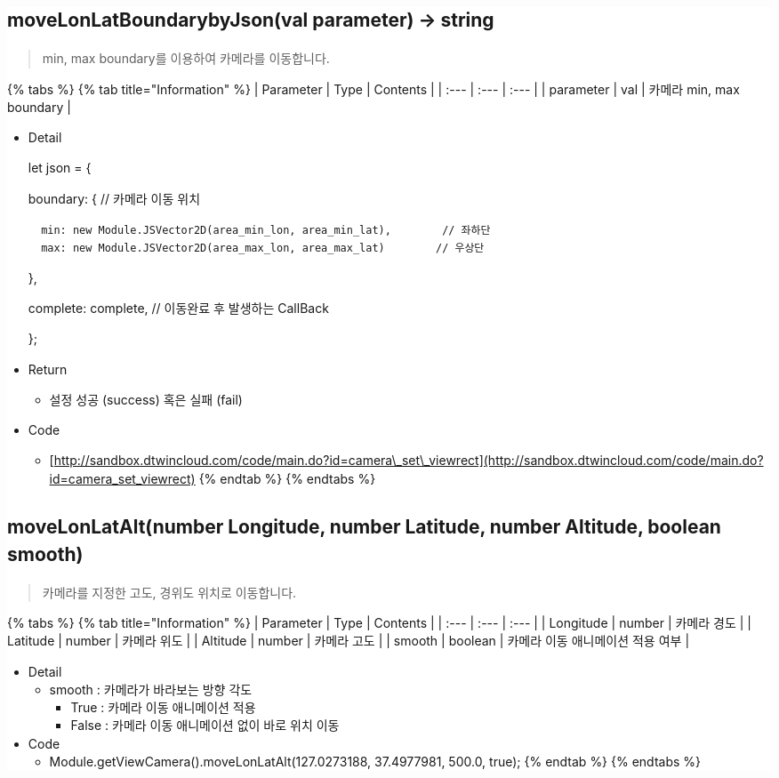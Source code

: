 ## moveLonLatBoundarybyJson\(val parameter\) → string

> min, max boundary를 이용하여 카메라를 이동합니다.

{% tabs %}
{% tab title="Information" %}
| Parameter | Type | Contents |
| :--- | :--- | :--- |
| parameter | val | 카메라 min, max boundary |

* Detail

  let json = {

    boundary: {                                                        // 카메라 이동 위치

  ```text
    min: new Module.JSVector2D(area_min_lon, area_min_lat),        // 좌하단
    max: new Module.JSVector2D(area_max_lon, area_max_lat)        // 우상단
  ```

    },                                                                

    complete: complete,                                                // 이동완료 후 발생하는 CallBack

  };

* Return
  * 설정 성공 \(success\) 혹은 실패 \(fail\)
* Code
  * [http://sandbox.dtwincloud.com/code/main.do?id=camera\_set\_viewrect](http://sandbox.dtwincloud.com/code/main.do?id=camera_set_viewrect)
{% endtab %}
{% endtabs %}

## moveLonLatAlt\(number Longitude, number Latitude, number Altitude, boolean smooth\)

> 카메라를 지정한 고도, 경위도 위치로 이동합니다.

{% tabs %}
{% tab title="Information" %}
| Parameter | Type | Contents |
| :--- | :--- | :--- |
| Longitude | number | 카메라 경도 |
| Latitude | number | 카메라 위도 |
| Altitude | number | 카메라 고도 |
| smooth | boolean | 카메라 이동 애니메이션 적용 여부 |

* Detail
  * smooth : 카메라가 바라보는 방향 각도
    * True : 카메라 이동 애니메이션 적용
    * False : 카메라 이동 애니메이션 없이 바로 위치 이동
* Code
  * Module.getViewCamera\(\).moveLonLatAlt\(127.0273188, 37.4977981, 500.0, true\);
{% endtab %}
{% endtabs %}
